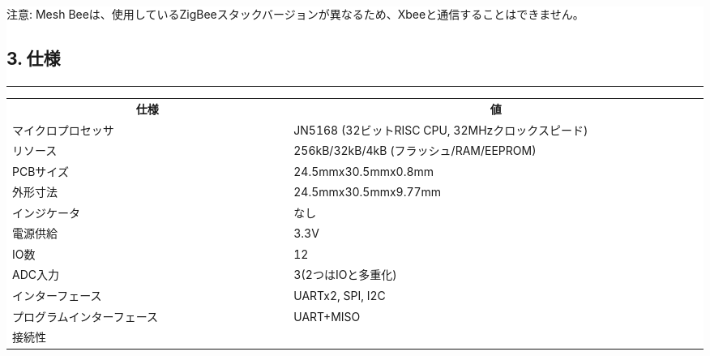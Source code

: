 注意: Mesh Beeは、使用しているZigBeeスタックバージョンが異なるため、Xbeeと通信することはできません。

## 3. 仕様

---
<table>
<tr>
<th> 仕様
</th>
<th> 値
</th></tr>
<tr>
<td width="400px"> マイクロプロセッサ
</td>
<td width="600px"> JN5168 (32ビットRISC CPU, 32MHzクロックスピード)
</td></tr>
<tr>
<td> リソース
</td>
<td> 256kB/32kB/4kB (フラッシュ/RAM/EEPROM)
</td></tr>
<tr>
<td> PCBサイズ
</td>
<td> 24.5mmx30.5mmx0.8mm
</td></tr>
<tr>
<td> 外形寸法
</td>
<td> 24.5mmx30.5mmx9.77mm
</td></tr>
<tr>
<td> インジケータ
</td>
<td> なし
</td></tr>
<tr>
<td> 電源供給
</td>
<td> 3.3V
</td></tr>
<tr>
<td> IO数
</td>
<td> 12
</td></tr>
<tr>
<td> ADC入力
</td>
<td> 3(2つはIOと多重化)
</td></tr>
<tr>
<td> インターフェース
</td>
<td> UARTx2, SPI, I2C
</td></tr>
<tr>
<td> プログラムインターフェース
</td>
<td> UART+MISO
</td></tr>
<tr>
<td> 接続性